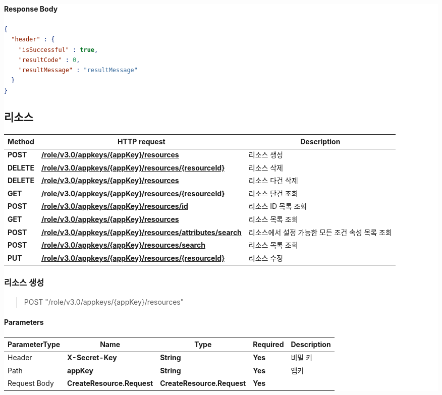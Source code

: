 







#### Response Body

```json
{
  "header" : {
    "isSuccessful" : true,
    "resultCode" : 0,
    "resultMessage" : "resultMessage"
  }
}
```

## 리소스


| Method | HTTP request | Description |
|------------- | ------------- | -------------|
| **POST** |[**/role/v3.0/appkeys/{appKey}/resources**](#createResource) | 리소스 생성 |
| **DELETE** |[**/role/v3.0/appkeys/{appKey}/resources/{resourceId}**](#deleteResource) | 리소스 삭제 |
| **DELETE** |[**/role/v3.0/appkeys/{appKey}/resources**](#deleteResources) | 리소스 다건 삭제 |
| **GET** |[**/role/v3.0/appkeys/{appKey}/resources/{resourceId}**](#getResource) | 리소스 단건 조회 |
| **POST** |[**/role/v3.0/appkeys/{appKey}/resources/id**](#getResourceIds) | 리소스 ID 목록 조회 |
| **GET** |[**/role/v3.0/appkeys/{appKey}/resources**](#getResources) | 리소스 목록 조회 |
| **POST** |[**/role/v3.0/appkeys/{appKey}/resources/attributes/search**](#searchAttributesByResource) | 리소스에서 설정 가능한 모든 조건 속성 목록 조회 |
| **POST** |[**/role/v3.0/appkeys/{appKey}/resources/search**](#searchResources) | 리소스 목록 조회 |
| **PUT** |[**/role/v3.0/appkeys/{appKey}/resources/{resourceId}**](#updateResource) | 리소스 수정 |


<a name="createResource"></a>
### **리소스 생성**
> POST "/role/v3.0/appkeys/{appKey}/resources"

#### Parameters



| ParameterType | Name | Type | Required | Description  | 
|------------- |------------- | ------------- | ------------- | ------------- | 
|  Header |**X-Secret-Key** | **String**| **Yes** | 비밀 키 |
|  Path |**appKey** | **String**| **Yes** | 앱키 | 
| Request Body | **CreateResource.Request** | **CreateResource.Request**| **Yes** |  | |
